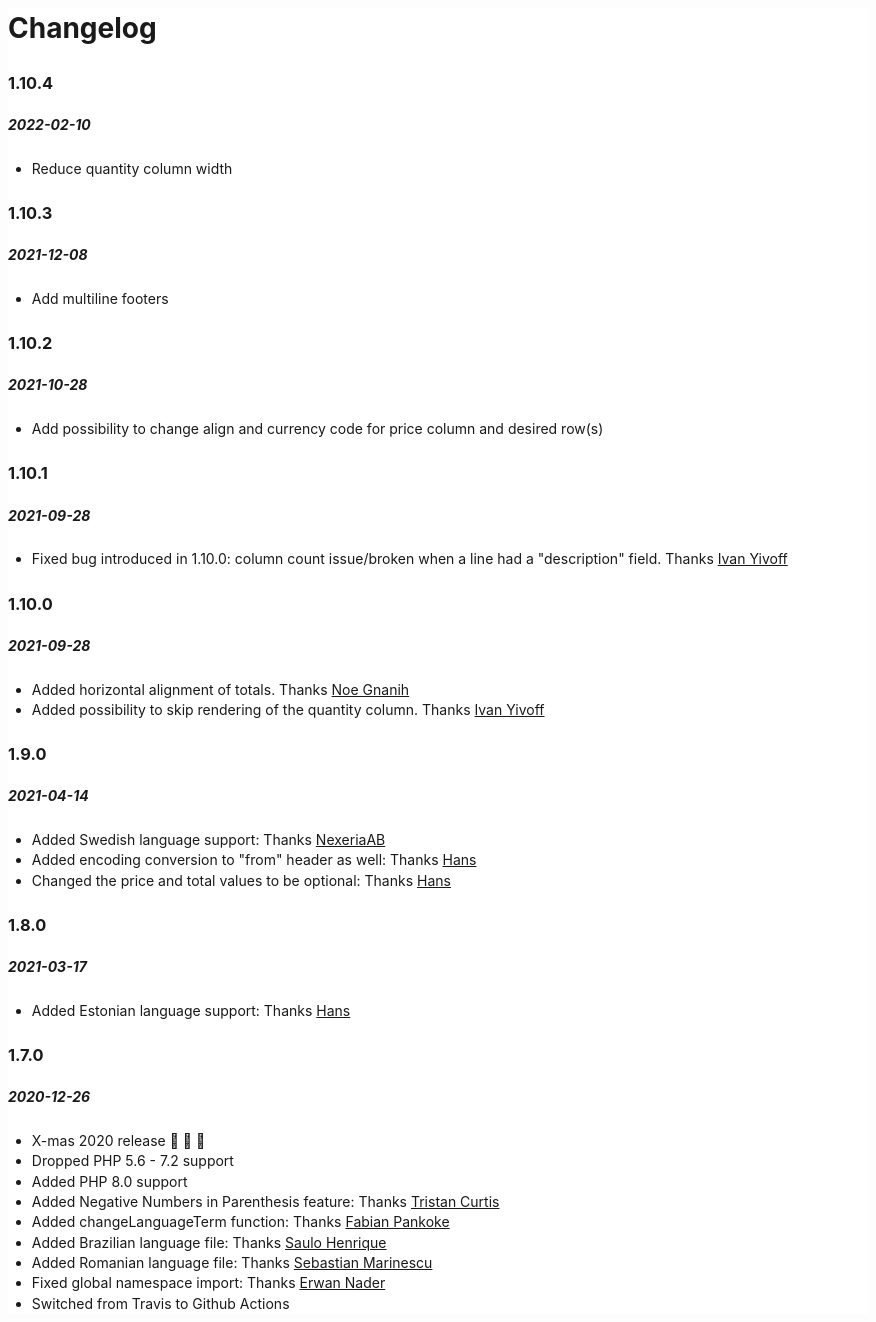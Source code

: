 # Changelog

### 1.10.4
##### 2022-02-10
- Reduce quantity column width

### 1.10.3
##### 2021-12-08
- Add multiline footers

### 1.10.2
##### 2021-10-28

- Add possibility to change align and currency code for price column and desired row(s)

### 1.10.1
##### 2021-09-28

- Fixed bug introduced in 1.10.0: column count issue/broken when a line had a "description" field. Thanks [Ivan Yivoff](https://github.com/yivi)

### 1.10.0
##### 2021-09-28

- Added horizontal alignment of totals. Thanks [Noe Gnanih](https://github.com/noeGnh)
- Added possibility to skip rendering of the quantity column. Thanks [Ivan Yivoff](https://github.com/yivi)

### 1.9.0
##### 2021-04-14

- Added Swedish language support: Thanks [NexeriaAB](https://github.com/NexeriaAB)
- Added encoding conversion to "from" header as well: Thanks [Hans](https://github.com/hankur)
- Changed the price and total values to be optional: Thanks [Hans](https://github.com/hankur)

### 1.8.0
##### 2021-03-17

- Added Estonian language support: Thanks [Hans](https://github.com/hankur)

### 1.7.0
##### 2020-12-26

- X-mas 2020 release 🎄 👑 🦠
- Dropped PHP 5.6 - 7.2 support
- Added PHP 8.0 support
- Added Negative Numbers in Parenthesis feature: Thanks [Tristan Curtis](https://github.com/TCURT15)
- Added changeLanguageTerm function: Thanks [Fabian Pankoke](https://github.com/fabianpnke)
- Added Brazilian language file: Thanks [Saulo Henrique](https://github.com/msaulohenrique)
- Added Romanian language file: Thanks [Sebastian Marinescu](https://github.com/sebastian-marinescu)
- Fixed global namespace import: Thanks [Erwan Nader](https://github.com/ErnadoO)
- Switched from Travis to Github Actions
